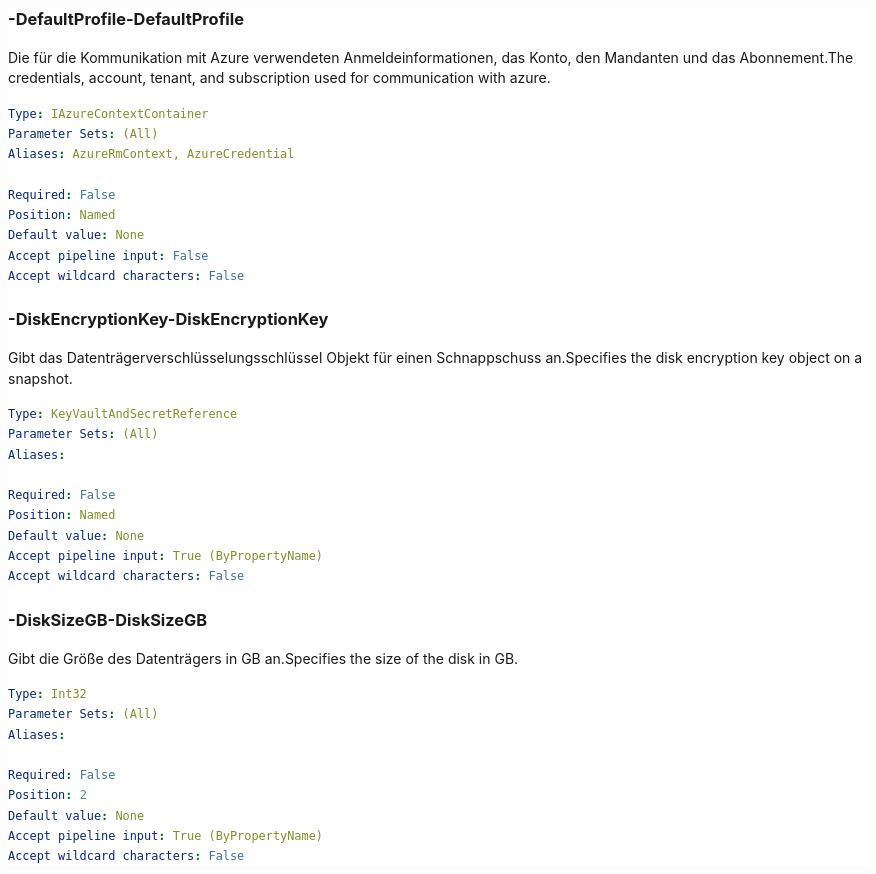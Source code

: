 ### <span data-ttu-id="dfbcf-116">-DefaultProfile</span><span class="sxs-lookup"><span data-stu-id="dfbcf-116">-DefaultProfile</span></span>
<span data-ttu-id="dfbcf-117">Die für die Kommunikation mit Azure verwendeten Anmeldeinformationen, das Konto, den Mandanten und das Abonnement.</span><span class="sxs-lookup"><span data-stu-id="dfbcf-117">The credentials, account, tenant, and subscription used for communication with azure.</span></span>

```yaml
Type: IAzureContextContainer
Parameter Sets: (All)
Aliases: AzureRmContext, AzureCredential

Required: False
Position: Named
Default value: None
Accept pipeline input: False
Accept wildcard characters: False
```

### <span data-ttu-id="dfbcf-118">-DiskEncryptionKey</span><span class="sxs-lookup"><span data-stu-id="dfbcf-118">-DiskEncryptionKey</span></span>
<span data-ttu-id="dfbcf-119">Gibt das Datenträgerverschlüsselungsschlüssel Objekt für einen Schnappschuss an.</span><span class="sxs-lookup"><span data-stu-id="dfbcf-119">Specifies the disk encryption key object on a snapshot.</span></span>

```yaml
Type: KeyVaultAndSecretReference
Parameter Sets: (All)
Aliases: 

Required: False
Position: Named
Default value: None
Accept pipeline input: True (ByPropertyName)
Accept wildcard characters: False
```

### <span data-ttu-id="dfbcf-120">-DiskSizeGB</span><span class="sxs-lookup"><span data-stu-id="dfbcf-120">-DiskSizeGB</span></span>
<span data-ttu-id="dfbcf-121">Gibt die Größe des Datenträgers in GB an.</span><span class="sxs-lookup"><span data-stu-id="dfbcf-121">Specifies the size of the disk in GB.</span></span>

```yaml
Type: Int32
Parameter Sets: (All)
Aliases: 

Required: False
Position: 2
Default value: None
Accept pipeline input: True (ByPropertyName)
Accept wildcard characters: False
```
